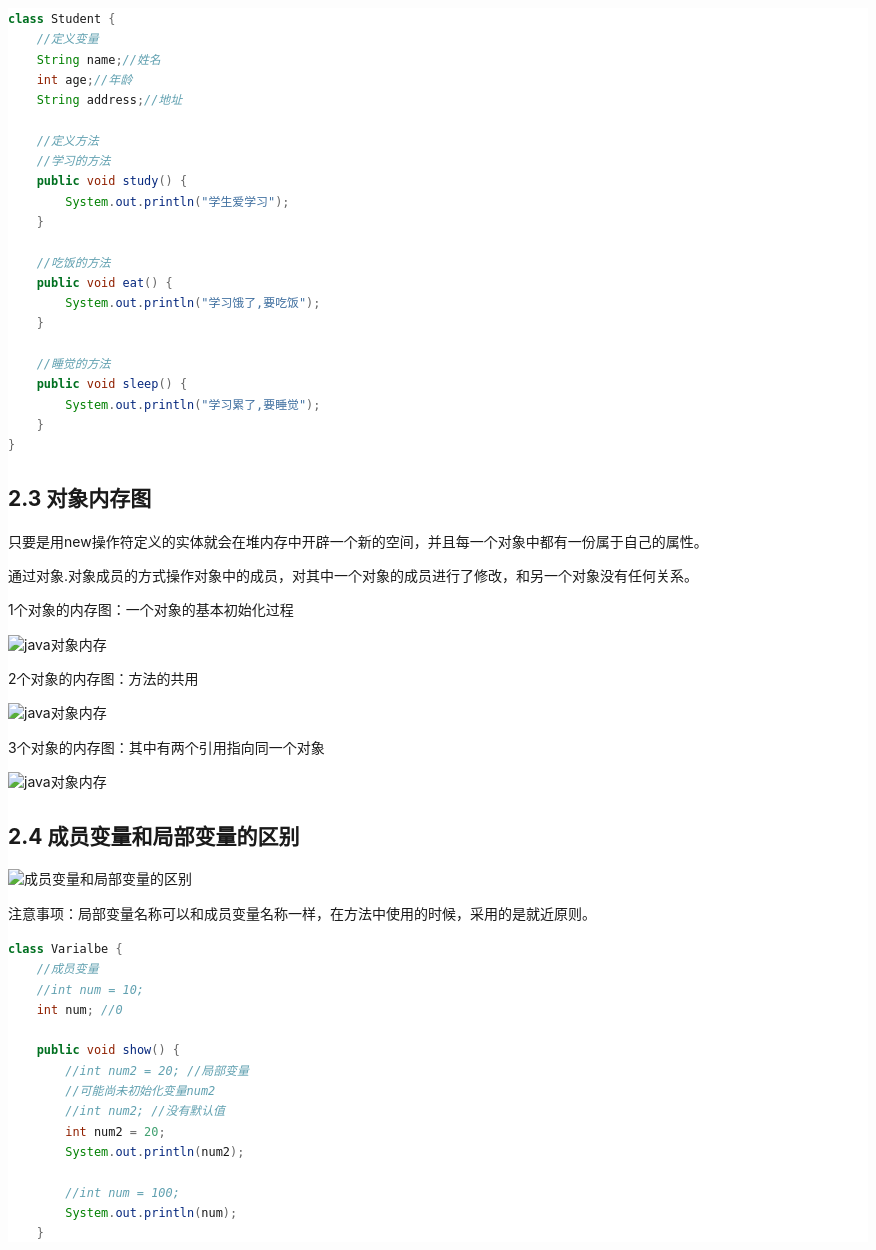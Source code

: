 ```java
class Student {
	//定义变量
	String name;//姓名
	int age;//年龄
	String address;//地址

	//定义方法
	//学习的方法
	public void study() {
		System.out.println("学生爱学习");
	}

	//吃饭的方法
	public void eat() {
		System.out.println("学习饿了,要吃饭");
	}

	//睡觉的方法
	public void sleep() {
		System.out.println("学习累了,要睡觉");
	}
}
```

## **2.3 对象内存图**

只要是用new操作符定义的实体就会在堆内存中开辟一个新的空间，并且每一个对象中都有一份属于自己的属性。

通过对象.对象成员的方式操作对象中的成员，对其中一个对象的成员进行了修改，和另一个对象没有任何关系。

1个对象的内存图：一个对象的基本初始化过程

![java对象内存](http://img.blog.csdn.net/20150828000240303)

2个对象的内存图：方法的共用

![java对象内存](http://img.blog.csdn.net/20150828000255740)

3个对象的内存图：其中有两个引用指向同一个对象

![java对象内存](http://img.blog.csdn.net/20150828000312873)

## 2.4 成员变量和局部变量的区别

![成员变量和局部变量的区别](http://img.blog.csdn.net/20150813204548057)

注意事项：局部变量名称可以和成员变量名称一样，在方法中使用的时候，采用的是就近原则。

```java
class Varialbe {
	//成员变量
	//int num = 10;
	int num; //0

	public void show() {
		//int num2 = 20; //局部变量
		//可能尚未初始化变量num2
		//int num2; //没有默认值
		int num2 = 20;
		System.out.println(num2);

		//int num = 100;
		System.out.println(num);
	}
```